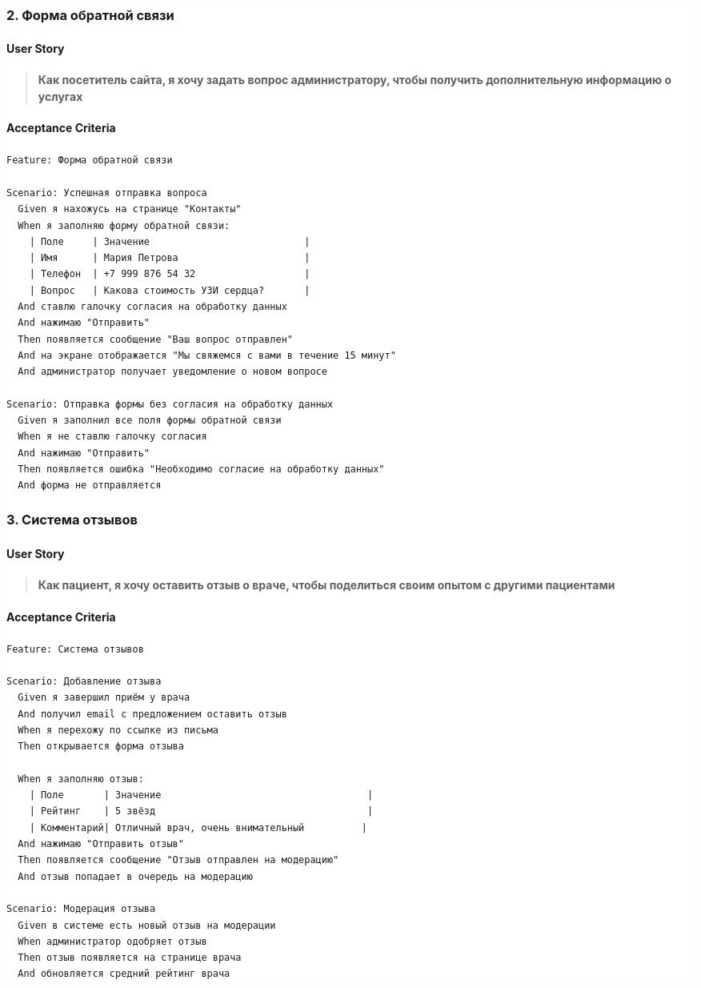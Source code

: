 ### 2. Форма обратной связи

#### User Story

> **Как посетитель сайта, я хочу задать вопрос администратору, чтобы получить дополнительную информацию о услугах**

#### Acceptance Criteria

```gherkin
Feature: Форма обратной связи

Scenario: Успешная отправка вопроса
  Given я нахожусь на странице "Контакты"
  When я заполняю форму обратной связи:
    | Поле     | Значение                           |
    | Имя      | Мария Петрова                      |
    | Телефон  | +7 999 876 54 32                   |
    | Вопрос   | Какова стоимость УЗИ сердца?       |
  And ставлю галочку согласия на обработку данных
  And нажимаю "Отправить"
  Then появляется сообщение "Ваш вопрос отправлен"
  And на экране отображается "Мы свяжемся с вами в течение 15 минут"
  And администратор получает уведомление о новом вопросе

Scenario: Отправка формы без согласия на обработку данных
  Given я заполнил все поля формы обратной связи
  When я не ставлю галочку согласия
  And нажимаю "Отправить"
  Then появляется ошибка "Необходимо согласие на обработку данных"
  And форма не отправляется
```

### 3. Система отзывов

#### User Story

> **Как пациент, я хочу оставить отзыв о враче, чтобы поделиться своим опытом с другими пациентами**

#### Acceptance Criteria

```gherkin
Feature: Система отзывов

Scenario: Добавление отзыва
  Given я завершил приём у врача
  And получил email с предложением оставить отзыв
  When я перехожу по ссылке из письма
  Then открывается форма отзыва

  When я заполняю отзыв:
    | Поле       | Значение                                    |
    | Рейтинг    | 5 звёзд                                     |
    | Комментарий| Отличный врач, очень внимательный          |
  And нажимаю "Отправить отзыв"
  Then появляется сообщение "Отзыв отправлен на модерацию"
  And отзыв попадает в очередь на модерацию

Scenario: Модерация отзыва
  Given в системе есть новый отзыв на модерации
  When администратор одобряет отзыв
  Then отзыв появляется на странице врача
  And обновляется средний рейтинг врача
```
